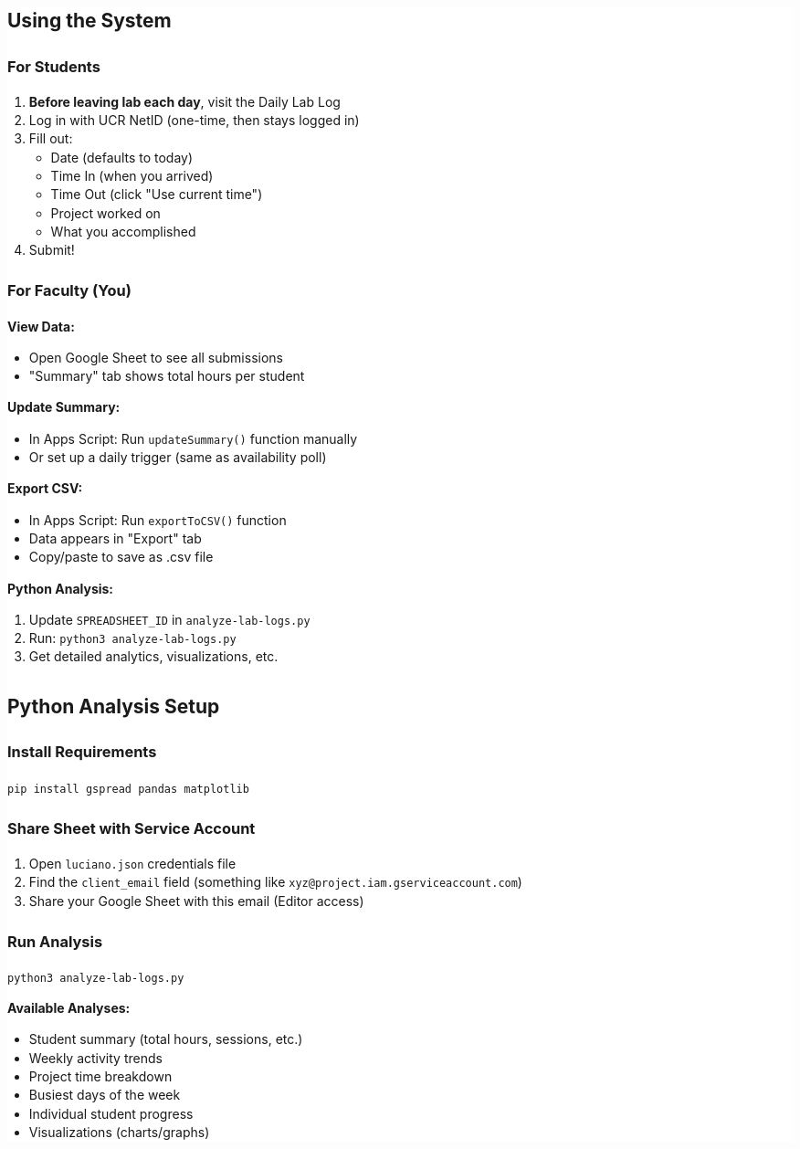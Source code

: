 ## Using the System

### For Students

1. **Before leaving lab each day**, visit the Daily Lab Log
2. Log in with UCR NetID (one-time, then stays logged in)
3. Fill out:
   - Date (defaults to today)
   - Time In (when you arrived)
   - Time Out (click "Use current time")
   - Project worked on
   - What you accomplished
4. Submit!

### For Faculty (You)

**View Data:**
- Open Google Sheet to see all submissions
- "Summary" tab shows total hours per student

**Update Summary:**
- In Apps Script: Run `updateSummary()` function manually
- Or set up a daily trigger (same as availability poll)

**Export CSV:**
- In Apps Script: Run `exportToCSV()` function
- Data appears in "Export" tab
- Copy/paste to save as .csv file

**Python Analysis:**
1. Update `SPREADSHEET_ID` in `analyze-lab-logs.py`
2. Run: `python3 analyze-lab-logs.py`
3. Get detailed analytics, visualizations, etc.

## Python Analysis Setup

### Install Requirements
```bash
pip install gspread pandas matplotlib
```

### Share Sheet with Service Account
1. Open `luciano.json` credentials file
2. Find the `client_email` field (something like `xyz@project.iam.gserviceaccount.com`)
3. Share your Google Sheet with this email (Editor access)

### Run Analysis
```bash
python3 analyze-lab-logs.py
```

**Available Analyses:**
- Student summary (total hours, sessions, etc.)
- Weekly activity trends
- Project time breakdown
- Busiest days of the week
- Individual student progress
- Visualizations (charts/graphs)

